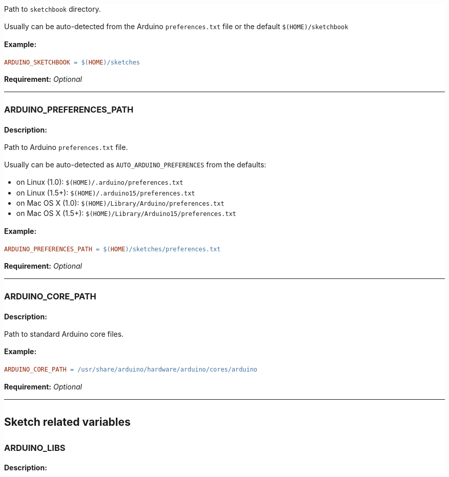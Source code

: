 Path to `sketchbook` directory.

Usually can be auto-detected from the Arduino `preferences.txt` file or the default `$(HOME)/sketchbook`

**Example:**

```Makefile
ARDUINO_SKETCHBOOK = $(HOME)/sketches
```

**Requirement:** *Optional*

----

### ARDUINO_PREFERENCES_PATH

**Description:**

Path to Arduino `preferences.txt` file.

Usually can be auto-detected as `AUTO_ARDUINO_PREFERENCES` from the defaults:

*	on Linux (1.0):     `$(HOME)/.arduino/preferences.txt`
*	on Linux (1.5+):    `$(HOME)/.arduino15/preferences.txt`
*	on Mac OS X (1.0):  `$(HOME)/Library/Arduino/preferences.txt`
*	on Mac OS X (1.5+): `$(HOME)/Library/Arduino15/preferences.txt`

**Example:**

```Makefile
ARDUINO_PREFERENCES_PATH = $(HOME)/sketches/preferences.txt
```

**Requirement:** *Optional*

----

### ARDUINO_CORE_PATH

**Description:**

Path to standard Arduino core files.

**Example:**

```Makefile
ARDUINO_CORE_PATH = /usr/share/arduino/hardware/arduino/cores/arduino
```

**Requirement:** *Optional*

----

## Sketch related variables

### ARDUINO_LIBS

**Description:**
